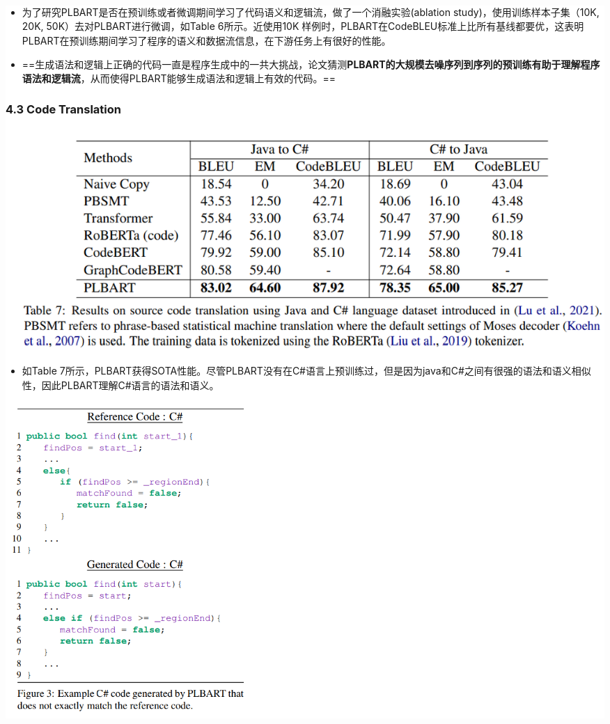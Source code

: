 - 为了研究PLBART是否在预训练或者微调期间学习了代码语义和逻辑流，做了一个消融实验(ablation study)，使用训练样本子集（10K, 20K, 50K）去对PLBART进行微调，如Table 6所示。近使用10K 样例时，PLBART在CodeBLEU标准上比所有基线都要优，这表明PLBART在预训练期间学习了程序的语义和数据流信息，在下游任务上有很好的性能。

- ==生成语法和逻辑上正确的代码一直是程序生成中的一共大挑战，论文猜测**PLBART的大规模去噪序列到序列的预训练有助于理解程序语法和逻辑流**，从而使得PLBART能够生成语法和逻辑上有效的代码。==

### 4.3 Code Translation

<img src="assets/3. PLBART：Unified Pre-training for Program Understanding and Generation/image-20230104214650170.png" alt="image-20230104214650170" style="zoom:150%;" />

- 如Table 7所示，PLBART获得SOTA性能。尽管PLBART没有在C#语言上预训练过，但是因为java和C#之间有很强的语法和语义相似性，因此PLBART理解C#语言的语法和语义。

<img src="assets/3. PLBART：Unified Pre-training for Program Understanding and Generation/image-20230104214929569.png" alt="image-20230104214929569" style="zoom:67%;" />
